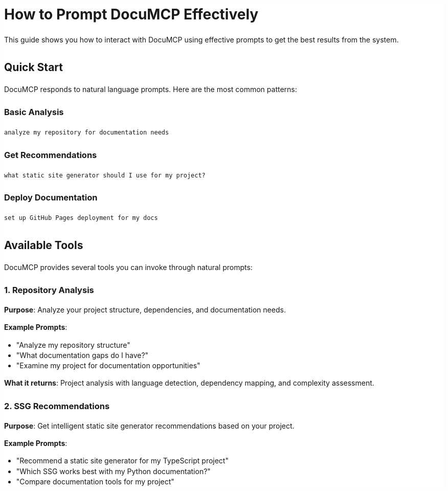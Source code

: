 # How to Prompt DocuMCP Effectively

This guide shows you how to interact with DocuMCP using effective prompts to get the best results from the system.

## Quick Start

DocuMCP responds to natural language prompts. Here are the most common patterns:

### Basic Analysis

```
analyze my repository for documentation needs
```

### Get Recommendations

```
what static site generator should I use for my project?
```

### Deploy Documentation

```
set up GitHub Pages deployment for my docs
```

## Available Tools

DocuMCP provides several tools you can invoke through natural prompts:

### 1. Repository Analysis

**Purpose**: Analyze your project structure, dependencies, and documentation needs.

**Example Prompts**:

- "Analyze my repository structure"
- "What documentation gaps do I have?"
- "Examine my project for documentation opportunities"

**What it returns**: Project analysis with language detection, dependency mapping, and complexity assessment.

### 2. SSG Recommendations

**Purpose**: Get intelligent static site generator recommendations based on your project.

**Example Prompts**:

- "Recommend a static site generator for my TypeScript project"
- "Which SSG works best with my Python documentation?"
- "Compare documentation tools for my project"
